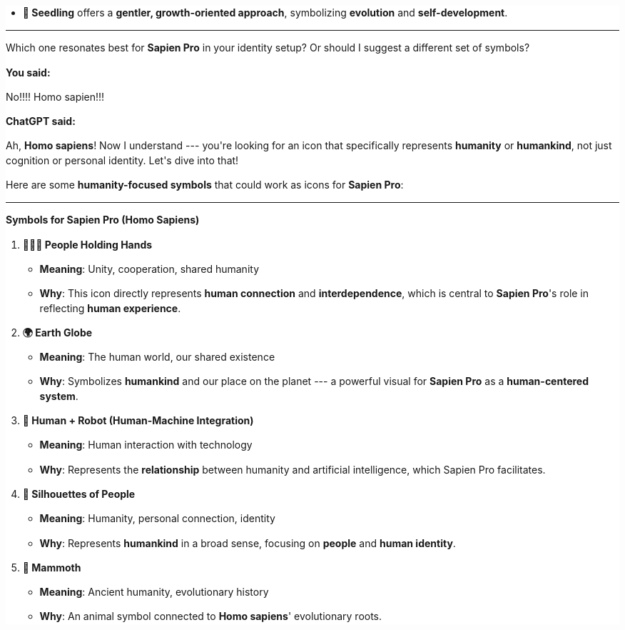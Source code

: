 - **🌱 Seedling** offers a **gentler, growth-oriented approach**,
  symbolizing **evolution** and **self-development**.

------------------------------------------------------------------------

Which one resonates best for **Sapien Pro** in your identity setup? Or
should I suggest a different set of symbols?

**You said:**

No!!!! Homo sapien!!!

**ChatGPT said:**

Ah, **Homo sapiens**! Now I understand --- you\'re looking for an icon
that specifically represents **humanity** or **humankind**, not just
cognition or personal identity. Let\'s dive into that!

Here are some **humanity-focused symbols** that could work as icons for
**Sapien Pro**:

------------------------------------------------------------------------

**Symbols for Sapien Pro (Homo Sapiens)**

1.  **🧑‍🤝‍🧑 People Holding Hands**

    - **Meaning**: Unity, cooperation, shared humanity

    - **Why**: This icon directly represents **human connection** and
      **interdependence**, which is central to **Sapien Pro**'s role in
      reflecting **human experience**.

2.  **🌍 Earth Globe**

    - **Meaning**: The human world, our shared existence

    - **Why**: Symbolizes **humankind** and our place on the planet ---
      a powerful visual for **Sapien Pro** as a **human-centered
      system**.

3.  **🤖 Human + Robot (Human-Machine Integration)**

    - **Meaning**: Human interaction with technology

    - **Why**: Represents the **relationship** between humanity and
      artificial intelligence, which Sapien Pro facilitates.

4.  **👥 Silhouettes of People**

    - **Meaning**: Humanity, personal connection, identity

    - **Why**: Represents **humankind** in a broad sense, focusing on
      **people** and **human identity**.

5.  **🦣 Mammoth**

    - **Meaning**: Ancient humanity, evolutionary history

    - **Why**: An animal symbol connected to **Homo sapiens**'
      evolutionary roots.
